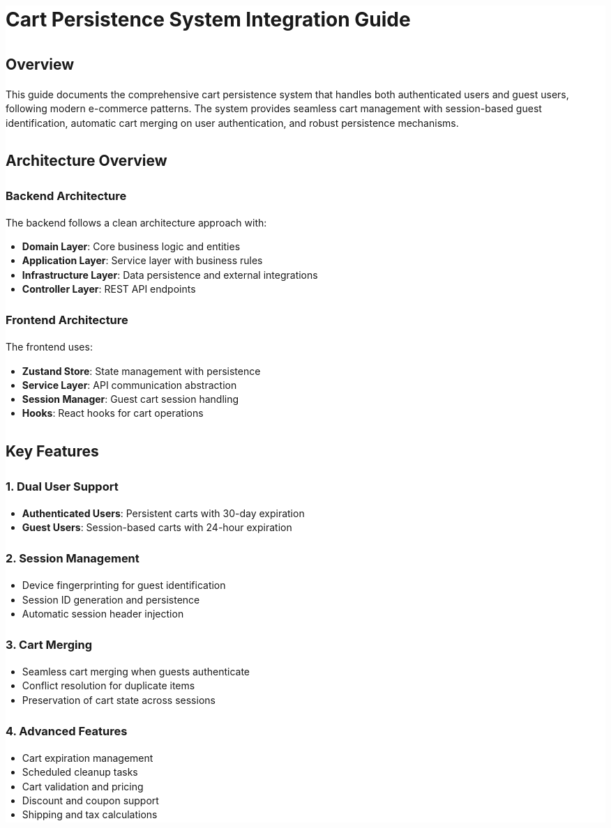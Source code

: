 # Cart Persistence System Integration Guide

## Overview

This guide documents the comprehensive cart persistence system that handles both authenticated users and guest users, following modern e-commerce patterns. The system provides seamless cart management with session-based guest identification, automatic cart merging on user authentication, and robust persistence mechanisms.

## Architecture Overview

### Backend Architecture

The backend follows a clean architecture approach with:

- **Domain Layer**: Core business logic and entities
- **Application Layer**: Service layer with business rules
- **Infrastructure Layer**: Data persistence and external integrations
- **Controller Layer**: REST API endpoints

### Frontend Architecture

The frontend uses:

- **Zustand Store**: State management with persistence
- **Service Layer**: API communication abstraction
- **Session Manager**: Guest cart session handling
- **Hooks**: React hooks for cart operations

## Key Features

### 1. Dual User Support
- **Authenticated Users**: Persistent carts with 30-day expiration
- **Guest Users**: Session-based carts with 24-hour expiration

### 2. Session Management
- Device fingerprinting for guest identification
- Session ID generation and persistence
- Automatic session header injection

### 3. Cart Merging
- Seamless cart merging when guests authenticate
- Conflict resolution for duplicate items
- Preservation of cart state across sessions

### 4. Advanced Features
- Cart expiration management
- Scheduled cleanup tasks
- Cart validation and pricing
- Discount and coupon support
- Shipping and tax calculations

